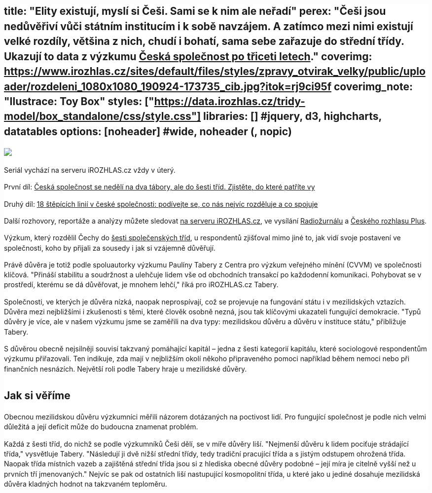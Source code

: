 title: "Elity existují, myslí si Češi. Sami se k nim ale neřadí"
perex: "Češi jsou nedůvěřiví vůči státním institucím i k sobě navzájem. A zatímco mezi nimi existují velké rozdíly, většina z nich, chudí i bohatí, sama sebe zařazuje do střední třídy. Ukazují to data z výzkumu <a href='https://www.irozhlas.cz/rozdeleni-svobodou'>Česká společnost po třiceti letech</a>."
coverimg: https://www.irozhlas.cz/sites/default/files/styles/zpravy_otvirak_velky/public/uploader/rozdeleni_1080x1080_190924-173735_cib.jpg?itok=rj9ci95f
coverimg_note: "Ilustrace: Toy Box"
styles: ["https://data.irozhlas.cz/tridy-model/box_standalone/css/style.css"]
libraries: [] #jquery, d3, highcharts, datatables
options: [noheader] #wide, noheader (, nopic)
---
<left>
<a href="https://www.irozhlas.cz/rozdeleni-svobodou"><img src="https://www.irozhlas.cz/sites/default/files/uploader_unmanaged/rozdeleni_svobodou_l_190916-172827_zlo.png" width="100%"></a>
<p>Seriál vychází na serveru iROZHLAS.cz vždy v úterý.</p>
<p>První díl: <a href="https://www.irozhlas.cz/zpravy-domov/ceska-spolecnost-vyzkum-tridy-kalkulacka_1909171000_zlo">Česká společnost se nedělí na dva tábory, ale do šesti tříd. Zjistěte, do které patříte vy</a></p>
<p>Druhý díl: <a href="https://www.irozhlas.cz/zpravy-domov/spolecnost-nazory-postoje-tridy_1909240600_pek">18 štěpících linií v české společnosti: podívejte se, co nás nejvíc rozděluje a co spojuje</a></p>
<p>Další rozhovory, reportáže a analýzy můžete sledovat <a href="https://www.irozhlas.cz/rozdeleni-svobodou">na serveru iROZHLAS.cz</a>, ve vysílání <a href="https://radiozurnal.rozhlas.cz/">Radiožurnálu</a> a <a href="https://plus.rozhlas.cz/">Českého rozhlasu Plus</a>.
</left>

Výzkum, který rozdělil Čechy do <a href="#tridy-box">šesti společenských tříd</a>, u respondentů zjišťoval mimo jiné to, jak vidí svoje postavení ve společnosti, koho by přijali za sousedy i jak si vzájemně důvěřují. 

Právě důvěra je totiž podle spoluautorky výzkumu Paulíny Tabery z Centra pro výzkum veřejného mínění (CVVM) ve společnosti klíčová. "Přináší stabilitu a soudržnost a ulehčuje lidem vše od obchodních transakcí po každodenní komunikaci. Pohybovat se v prostředí, kterému se dá důvěřovat, je mnohem lehčí," říká pro iROZHLAS.cz Tabery.

Společnosti, ve kterých je důvěra nízká, naopak neprospívají, což se projevuje na fungování státu i v mezilidských vztazích. Důvěra mezi nejbližšími i zkušenosti s těmi, které člověk osobně nezná, jsou tak klíčovými ukazateli fungující demokracie. "Typů důvěry je více, ale v našem výzkumu jsme se zaměřili na dva typy: mezilidskou důvěru a důvěru v instituce státu," přibližuje Tabery. 

S důvěrou obecně nejsilněji souvisí takzvaný pomáhající kapitál – jedna z šesti kategorií kapitálu, které sociologové respondentům výzkumu přiřazovali. Ten indikuje, zda mají v nejbližším okolí někoho připraveného pomoci například během nemoci nebo při finančních nesnázích. Největší roli podle Tabery hraje u mezilidské důvěry.

## Jak si věříme
Obecnou mezilidskou důvěru výzkumníci měřili názorem dotázaných na poctivost lidí. Pro fungující společnost je podle nich velmi důležitá a její deficit může do budoucna znamenat problém.

Každá z šesti tříd, do nichž se podle výzkumníků Češi dělí, se v míře důvěry liší. "Nejmenší důvěru k lidem pociťuje strádající třída," vysvětluje Tabery. "Následují ji dvě nižší střední třídy, tedy tradiční pracující třída a s jistým odstupem ohrožená třída. Naopak třída místních vazeb a zajištěná střední třída jsou si z hlediska obecné důvěry podobné – její míra je citelně vyšší než u prvních tří jmenovaných." Nejvíc se pak od ostatních liší nastupující kosmopolitní třída, u které jako u jediné dosahuje mezilidská důvěra kladných hodnot na takzvaném teploměru.

